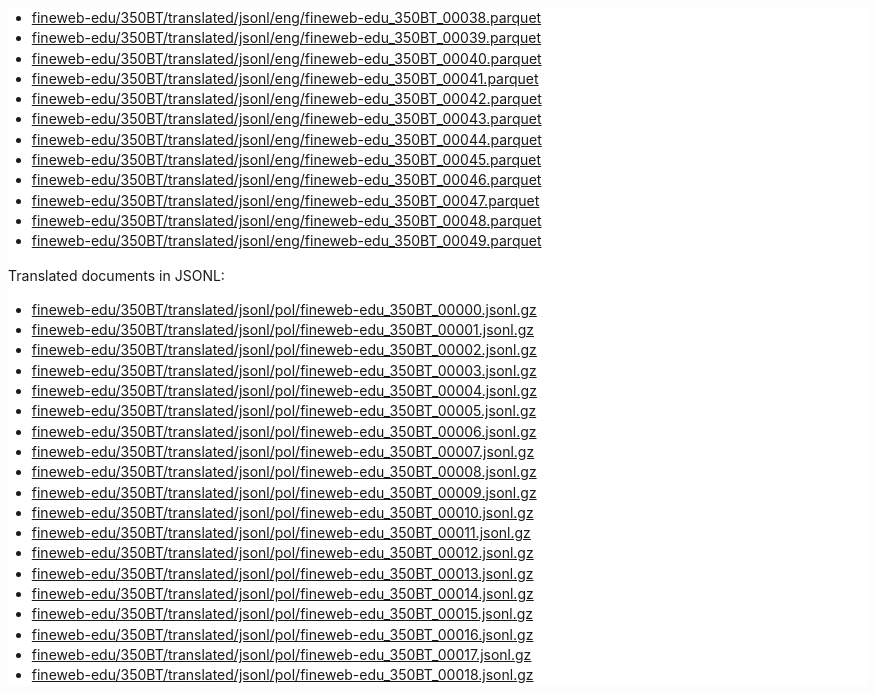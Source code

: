 * [fineweb-edu/350BT/translated/jsonl/eng/fineweb-edu_350BT_00038.parquet](https://object.pouta.csc.fi/OELLM-synthetic/fineweb-edu/350BT/translated/jsonl/eng/fineweb-edu_350BT_00038.parquet)
* [fineweb-edu/350BT/translated/jsonl/eng/fineweb-edu_350BT_00039.parquet](https://object.pouta.csc.fi/OELLM-synthetic/fineweb-edu/350BT/translated/jsonl/eng/fineweb-edu_350BT_00039.parquet)
* [fineweb-edu/350BT/translated/jsonl/eng/fineweb-edu_350BT_00040.parquet](https://object.pouta.csc.fi/OELLM-synthetic/fineweb-edu/350BT/translated/jsonl/eng/fineweb-edu_350BT_00040.parquet)
* [fineweb-edu/350BT/translated/jsonl/eng/fineweb-edu_350BT_00041.parquet](https://object.pouta.csc.fi/OELLM-synthetic/fineweb-edu/350BT/translated/jsonl/eng/fineweb-edu_350BT_00041.parquet)
* [fineweb-edu/350BT/translated/jsonl/eng/fineweb-edu_350BT_00042.parquet](https://object.pouta.csc.fi/OELLM-synthetic/fineweb-edu/350BT/translated/jsonl/eng/fineweb-edu_350BT_00042.parquet)
* [fineweb-edu/350BT/translated/jsonl/eng/fineweb-edu_350BT_00043.parquet](https://object.pouta.csc.fi/OELLM-synthetic/fineweb-edu/350BT/translated/jsonl/eng/fineweb-edu_350BT_00043.parquet)
* [fineweb-edu/350BT/translated/jsonl/eng/fineweb-edu_350BT_00044.parquet](https://object.pouta.csc.fi/OELLM-synthetic/fineweb-edu/350BT/translated/jsonl/eng/fineweb-edu_350BT_00044.parquet)
* [fineweb-edu/350BT/translated/jsonl/eng/fineweb-edu_350BT_00045.parquet](https://object.pouta.csc.fi/OELLM-synthetic/fineweb-edu/350BT/translated/jsonl/eng/fineweb-edu_350BT_00045.parquet)
* [fineweb-edu/350BT/translated/jsonl/eng/fineweb-edu_350BT_00046.parquet](https://object.pouta.csc.fi/OELLM-synthetic/fineweb-edu/350BT/translated/jsonl/eng/fineweb-edu_350BT_00046.parquet)
* [fineweb-edu/350BT/translated/jsonl/eng/fineweb-edu_350BT_00047.parquet](https://object.pouta.csc.fi/OELLM-synthetic/fineweb-edu/350BT/translated/jsonl/eng/fineweb-edu_350BT_00047.parquet)
* [fineweb-edu/350BT/translated/jsonl/eng/fineweb-edu_350BT_00048.parquet](https://object.pouta.csc.fi/OELLM-synthetic/fineweb-edu/350BT/translated/jsonl/eng/fineweb-edu_350BT_00048.parquet)
* [fineweb-edu/350BT/translated/jsonl/eng/fineweb-edu_350BT_00049.parquet](https://object.pouta.csc.fi/OELLM-synthetic/fineweb-edu/350BT/translated/jsonl/eng/fineweb-edu_350BT_00049.parquet)

Translated documents in JSONL:
* [fineweb-edu/350BT/translated/jsonl/pol/fineweb-edu_350BT_00000.jsonl.gz](https://object.pouta.csc.fi/OELLM-synthetic/fineweb-edu/350BT/translated/jsonl/pol/fineweb-edu_350BT_00000.jsonl.gz)
* [fineweb-edu/350BT/translated/jsonl/pol/fineweb-edu_350BT_00001.jsonl.gz](https://object.pouta.csc.fi/OELLM-synthetic/fineweb-edu/350BT/translated/jsonl/pol/fineweb-edu_350BT_00001.jsonl.gz)
* [fineweb-edu/350BT/translated/jsonl/pol/fineweb-edu_350BT_00002.jsonl.gz](https://object.pouta.csc.fi/OELLM-synthetic/fineweb-edu/350BT/translated/jsonl/pol/fineweb-edu_350BT_00002.jsonl.gz)
* [fineweb-edu/350BT/translated/jsonl/pol/fineweb-edu_350BT_00003.jsonl.gz](https://object.pouta.csc.fi/OELLM-synthetic/fineweb-edu/350BT/translated/jsonl/pol/fineweb-edu_350BT_00003.jsonl.gz)
* [fineweb-edu/350BT/translated/jsonl/pol/fineweb-edu_350BT_00004.jsonl.gz](https://object.pouta.csc.fi/OELLM-synthetic/fineweb-edu/350BT/translated/jsonl/pol/fineweb-edu_350BT_00004.jsonl.gz)
* [fineweb-edu/350BT/translated/jsonl/pol/fineweb-edu_350BT_00005.jsonl.gz](https://object.pouta.csc.fi/OELLM-synthetic/fineweb-edu/350BT/translated/jsonl/pol/fineweb-edu_350BT_00005.jsonl.gz)
* [fineweb-edu/350BT/translated/jsonl/pol/fineweb-edu_350BT_00006.jsonl.gz](https://object.pouta.csc.fi/OELLM-synthetic/fineweb-edu/350BT/translated/jsonl/pol/fineweb-edu_350BT_00006.jsonl.gz)
* [fineweb-edu/350BT/translated/jsonl/pol/fineweb-edu_350BT_00007.jsonl.gz](https://object.pouta.csc.fi/OELLM-synthetic/fineweb-edu/350BT/translated/jsonl/pol/fineweb-edu_350BT_00007.jsonl.gz)
* [fineweb-edu/350BT/translated/jsonl/pol/fineweb-edu_350BT_00008.jsonl.gz](https://object.pouta.csc.fi/OELLM-synthetic/fineweb-edu/350BT/translated/jsonl/pol/fineweb-edu_350BT_00008.jsonl.gz)
* [fineweb-edu/350BT/translated/jsonl/pol/fineweb-edu_350BT_00009.jsonl.gz](https://object.pouta.csc.fi/OELLM-synthetic/fineweb-edu/350BT/translated/jsonl/pol/fineweb-edu_350BT_00009.jsonl.gz)
* [fineweb-edu/350BT/translated/jsonl/pol/fineweb-edu_350BT_00010.jsonl.gz](https://object.pouta.csc.fi/OELLM-synthetic/fineweb-edu/350BT/translated/jsonl/pol/fineweb-edu_350BT_00010.jsonl.gz)
* [fineweb-edu/350BT/translated/jsonl/pol/fineweb-edu_350BT_00011.jsonl.gz](https://object.pouta.csc.fi/OELLM-synthetic/fineweb-edu/350BT/translated/jsonl/pol/fineweb-edu_350BT_00011.jsonl.gz)
* [fineweb-edu/350BT/translated/jsonl/pol/fineweb-edu_350BT_00012.jsonl.gz](https://object.pouta.csc.fi/OELLM-synthetic/fineweb-edu/350BT/translated/jsonl/pol/fineweb-edu_350BT_00012.jsonl.gz)
* [fineweb-edu/350BT/translated/jsonl/pol/fineweb-edu_350BT_00013.jsonl.gz](https://object.pouta.csc.fi/OELLM-synthetic/fineweb-edu/350BT/translated/jsonl/pol/fineweb-edu_350BT_00013.jsonl.gz)
* [fineweb-edu/350BT/translated/jsonl/pol/fineweb-edu_350BT_00014.jsonl.gz](https://object.pouta.csc.fi/OELLM-synthetic/fineweb-edu/350BT/translated/jsonl/pol/fineweb-edu_350BT_00014.jsonl.gz)
* [fineweb-edu/350BT/translated/jsonl/pol/fineweb-edu_350BT_00015.jsonl.gz](https://object.pouta.csc.fi/OELLM-synthetic/fineweb-edu/350BT/translated/jsonl/pol/fineweb-edu_350BT_00015.jsonl.gz)
* [fineweb-edu/350BT/translated/jsonl/pol/fineweb-edu_350BT_00016.jsonl.gz](https://object.pouta.csc.fi/OELLM-synthetic/fineweb-edu/350BT/translated/jsonl/pol/fineweb-edu_350BT_00016.jsonl.gz)
* [fineweb-edu/350BT/translated/jsonl/pol/fineweb-edu_350BT_00017.jsonl.gz](https://object.pouta.csc.fi/OELLM-synthetic/fineweb-edu/350BT/translated/jsonl/pol/fineweb-edu_350BT_00017.jsonl.gz)
* [fineweb-edu/350BT/translated/jsonl/pol/fineweb-edu_350BT_00018.jsonl.gz](https://object.pouta.csc.fi/OELLM-synthetic/fineweb-edu/350BT/translated/jsonl/pol/fineweb-edu_350BT_00018.jsonl.gz)